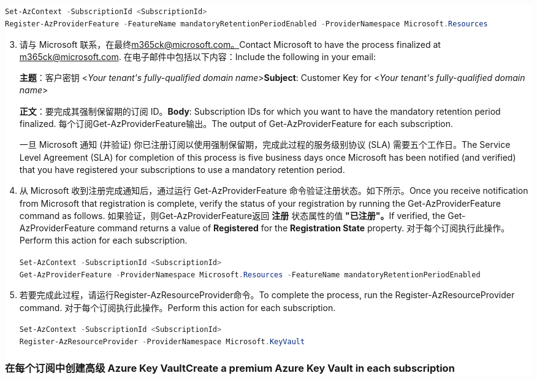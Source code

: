    ```powershell
   Set-AzContext -SubscriptionId <SubscriptionId>
   Register-AzProviderFeature -FeatureName mandatoryRetentionPeriodEnabled -ProviderNamespace Microsoft.Resources
   ```

3. <span data-ttu-id="4be67-167">请与 Microsoft 联系，在最终[m365ck@microsoft.com。](mailto:m365ck@microsoft.com)</span><span class="sxs-lookup"><span data-stu-id="4be67-167">Contact Microsoft to have the process finalized at [m365ck@microsoft.com](mailto:m365ck@microsoft.com).</span></span> <span data-ttu-id="4be67-168">在电子邮件中包括以下内容：</span><span class="sxs-lookup"><span data-stu-id="4be67-168">Include the following in your email:</span></span>

   <span data-ttu-id="4be67-169">**主题**：客户密钥 \<*Your tenant's fully-qualified domain name*\></span><span class="sxs-lookup"><span data-stu-id="4be67-169">**Subject**: Customer Key for \<*Your tenant's fully-qualified domain name*\></span></span>

   <span data-ttu-id="4be67-170">**正文**：要完成其强制保留期的订阅 ID。</span><span class="sxs-lookup"><span data-stu-id="4be67-170">**Body**: Subscription IDs for which you want to have the mandatory retention period finalized.</span></span>
   <span data-ttu-id="4be67-171">每个订阅Get-AzProviderFeature输出。</span><span class="sxs-lookup"><span data-stu-id="4be67-171">The output of Get-AzProviderFeature for each subscription.</span></span>

   <span data-ttu-id="4be67-172">一旦 Microsoft 通知 (并验证) 你已注册订阅以使用强制保留期，完成此过程的服务级别协议 (SLA) 需要五个工作日。</span><span class="sxs-lookup"><span data-stu-id="4be67-172">The Service Level Agreement (SLA) for completion of this process is five business days once Microsoft has been notified (and verified) that you have registered your subscriptions to use a mandatory retention period.</span></span>

4. <span data-ttu-id="4be67-173">从 Microsoft 收到注册完成通知后，通过运行 Get-AzProviderFeature 命令验证注册状态。如下所示。</span><span class="sxs-lookup"><span data-stu-id="4be67-173">Once you receive notification from Microsoft that registration is complete, verify the status of your registration by running the Get-AzProviderFeature command as follows.</span></span> <span data-ttu-id="4be67-174">如果验证，则Get-AzProviderFeature返回 **注册** 状态属性的值 **"已注册"。**</span><span class="sxs-lookup"><span data-stu-id="4be67-174">If verified, the Get-AzProviderFeature command returns a value of **Registered** for the **Registration State** property.</span></span> <span data-ttu-id="4be67-175">对于每个订阅执行此操作。</span><span class="sxs-lookup"><span data-stu-id="4be67-175">Perform this action for each subscription.</span></span>

   ```powershell
   Set-AzContext -SubscriptionId <SubscriptionId>
   Get-AzProviderFeature -ProviderNamespace Microsoft.Resources -FeatureName mandatoryRetentionPeriodEnabled
   ```

5. <span data-ttu-id="4be67-176">若要完成此过程，请运行Register-AzResourceProvider命令。</span><span class="sxs-lookup"><span data-stu-id="4be67-176">To complete the process, run the Register-AzResourceProvider command.</span></span> <span data-ttu-id="4be67-177">对于每个订阅执行此操作。</span><span class="sxs-lookup"><span data-stu-id="4be67-177">Perform this action for each subscription.</span></span>

   ```powershell
   Set-AzContext -SubscriptionId <SubscriptionId>
   Register-AzResourceProvider -ProviderNamespace Microsoft.KeyVault
   ```

### <a name="create-a-premium-azure-key-vault-in-each-subscription"></a><span data-ttu-id="4be67-178">在每个订阅中创建高级 Azure Key Vault</span><span class="sxs-lookup"><span data-stu-id="4be67-178">Create a premium Azure Key Vault in each subscription</span></span>
